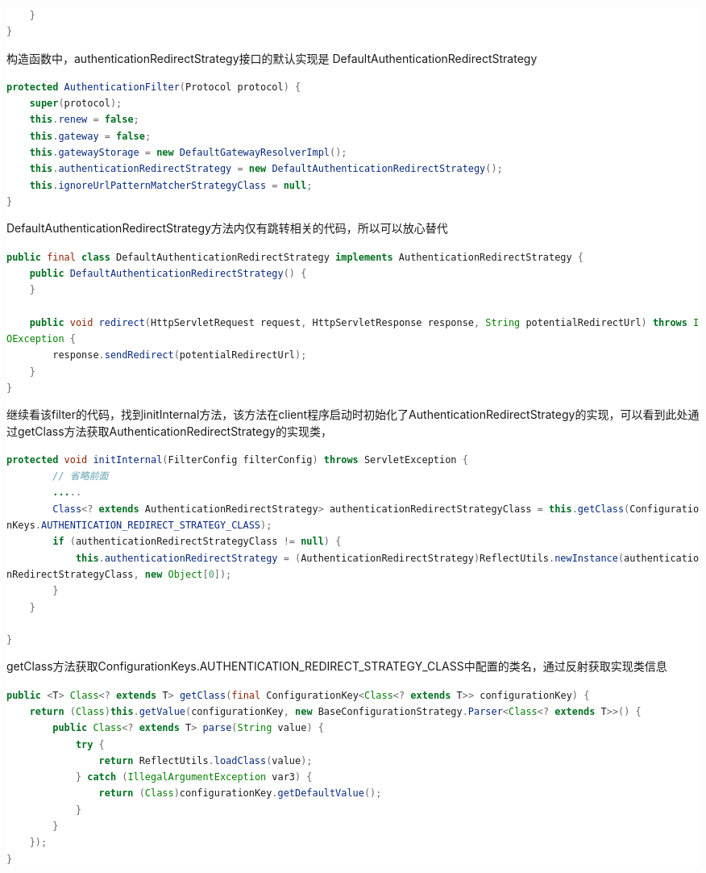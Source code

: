 ```java
    }
}
```

构造函数中，authenticationRedirectStrategy接口的默认实现是 DefaultAuthenticationRedirectStrategy

```java
protected AuthenticationFilter(Protocol protocol) {
    super(protocol);
    this.renew = false;
    this.gateway = false;
    this.gatewayStorage = new DefaultGatewayResolverImpl();
    this.authenticationRedirectStrategy = new DefaultAuthenticationRedirectStrategy();
    this.ignoreUrlPatternMatcherStrategyClass = null;
}
```

DefaultAuthenticationRedirectStrategy方法内仅有跳转相关的代码，所以可以放心替代

```java
public final class DefaultAuthenticationRedirectStrategy implements AuthenticationRedirectStrategy {
    public DefaultAuthenticationRedirectStrategy() {
    }

    public void redirect(HttpServletRequest request, HttpServletResponse response, String potentialRedirectUrl) throws IOException {
        response.sendRedirect(potentialRedirectUrl);
    }
}
```

继续看该filter的代码，找到initInternal方法，该方法在client程序启动时初始化了AuthenticationRedirectStrategy的实现，可以看到此处通过getClass方法获取AuthenticationRedirectStrategy的实现类，

```java
protected void initInternal(FilterConfig filterConfig) throws ServletException {
		// 省略前面 
    	.....
        Class<? extends AuthenticationRedirectStrategy> authenticationRedirectStrategyClass = this.getClass(ConfigurationKeys.AUTHENTICATION_REDIRECT_STRATEGY_CLASS);
        if (authenticationRedirectStrategyClass != null) {
            this.authenticationRedirectStrategy = (AuthenticationRedirectStrategy)ReflectUtils.newInstance(authenticationRedirectStrategyClass, new Object[0]);
        }
    }

}
```

getClass方法获取ConfigurationKeys.AUTHENTICATION_REDIRECT_STRATEGY_CLASS中配置的类名，通过反射获取实现类信息

```java
public <T> Class<? extends T> getClass(final ConfigurationKey<Class<? extends T>> configurationKey) {
    return (Class)this.getValue(configurationKey, new BaseConfigurationStrategy.Parser<Class<? extends T>>() {
        public Class<? extends T> parse(String value) {
            try {
                return ReflectUtils.loadClass(value);
            } catch (IllegalArgumentException var3) {
                return (Class)configurationKey.getDefaultValue();
            }
        }
    });
}
```
